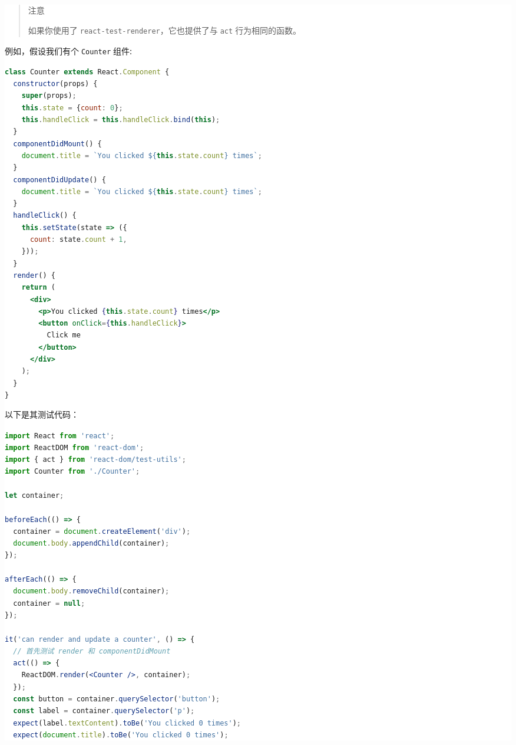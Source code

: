 > 注意
>
> 如果你使用了 `react-test-renderer`，它也提供了与 `act` 行为相同的函数。

例如，假设我们有个 `Counter` 组件:

```jsx
class Counter extends React.Component {
  constructor(props) {
    super(props);
    this.state = {count: 0};
    this.handleClick = this.handleClick.bind(this);
  }
  componentDidMount() {
    document.title = `You clicked ${this.state.count} times`;
  }
  componentDidUpdate() {
    document.title = `You clicked ${this.state.count} times`;
  }
  handleClick() {
    this.setState(state => ({
      count: state.count + 1,
    }));
  }
  render() {
    return (
      <div>
        <p>You clicked {this.state.count} times</p>
        <button onClick={this.handleClick}>
          Click me
        </button>
      </div>
    );
  }
}
```

以下是其测试代码：

```jsx
import React from 'react';
import ReactDOM from 'react-dom';
import { act } from 'react-dom/test-utils';
import Counter from './Counter';

let container;

beforeEach(() => {
  container = document.createElement('div');
  document.body.appendChild(container);
});

afterEach(() => {
  document.body.removeChild(container);
  container = null;
});

it('can render and update a counter', () => {
  // 首先测试 render 和 componentDidMount
  act(() => {    
    ReactDOM.render(<Counter />, container);  
  });  
  const button = container.querySelector('button');
  const label = container.querySelector('p');
  expect(label.textContent).toBe('You clicked 0 times');
  expect(document.title).toBe('You clicked 0 times');
```